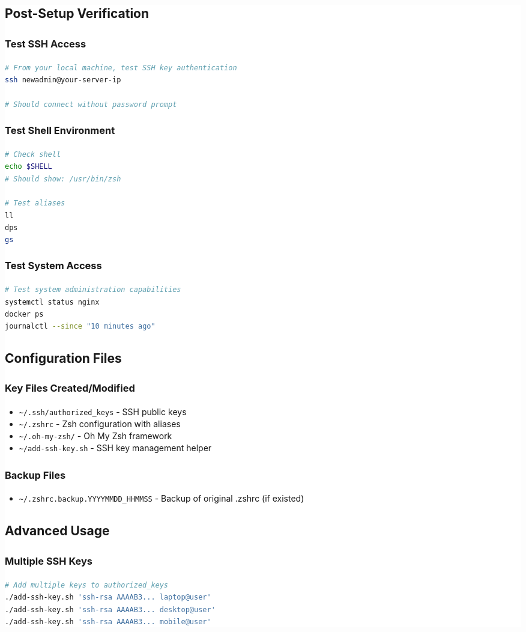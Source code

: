 ## Post-Setup Verification

### Test SSH Access
```bash
# From your local machine, test SSH key authentication
ssh newadmin@your-server-ip

# Should connect without password prompt
```

### Test Shell Environment
```bash
# Check shell
echo $SHELL
# Should show: /usr/bin/zsh

# Test aliases
ll
dps
gs
```

### Test System Access
```bash
# Test system administration capabilities
systemctl status nginx
docker ps
journalctl --since "10 minutes ago"
```

## Configuration Files

### Key Files Created/Modified
- `~/.ssh/authorized_keys` - SSH public keys
- `~/.zshrc` - Zsh configuration with aliases
- `~/.oh-my-zsh/` - Oh My Zsh framework
- `~/add-ssh-key.sh` - SSH key management helper

### Backup Files
- `~/.zshrc.backup.YYYYMMDD_HHMMSS` - Backup of original .zshrc (if existed)

## Advanced Usage

### Multiple SSH Keys
```bash
# Add multiple keys to authorized_keys
./add-ssh-key.sh 'ssh-rsa AAAAB3... laptop@user'
./add-ssh-key.sh 'ssh-rsa AAAAB3... desktop@user'
./add-ssh-key.sh 'ssh-rsa AAAAB3... mobile@user'
```
